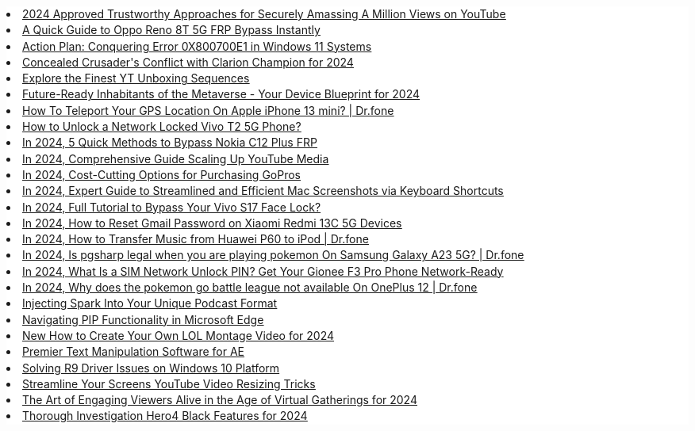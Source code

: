 <li><a href="https://youtube-stream.techidaily.com/2024-approved-trustworthy-approaches-for-securely-amassing-a-million-views-on-youtube/"><u>2024 Approved  Trustworthy Approaches for Securely Amassing A Million Views on YouTube</u></a></li>
<li><a href="https://android-frp.techidaily.com/a-quick-guide-to-oppo-reno-8t-5g-frp-bypass-instantly-by-drfone-android/"><u>A Quick Guide to Oppo Reno 8T 5G FRP Bypass Instantly</u></a></li>
<li><a href="https://win11-tips.techidaily.com/action-plan-conquering-error-0x800700e1-in-windows-11-systems/"><u>Action Plan: Conquering Error 0X800700E1 in Windows 11 Systems</u></a></li>
<li><a href="https://fox-direct.techidaily.com/concealed-crusaders-conflict-with-clarion-champion-for-2024/"><u>Concealed Crusader's Conflict with Clarion Champion for 2024</u></a></li>
<li><a href="https://extra-tips.techidaily.com/explore-the-finest-yt-unboxing-sequences/"><u>Explore the Finest YT Unboxing Sequences</u></a></li>
<li><a href="https://some-knowledge.techidaily.com/future-ready-inhabitants-of-the-metaverse-your-device-blueprint-for-2024/"><u>Future-Ready Inhabitants of the Metaverse - Your Device Blueprint for 2024</u></a></li>
<li><a href="https://change-location.techidaily.com/how-to-teleport-your-gps-location-on-apple-iphone-13-mini-drfone-by-drfone-virtual-ios/"><u>How To Teleport Your GPS Location On Apple iPhone 13 mini? | Dr.fone</u></a></li>
<li><a href="https://android-unlock.techidaily.com/how-to-unlock-a-network-locked-vivo-t2-5g-phone-by-drfone-android/"><u>How to Unlock a Network Locked Vivo T2 5G Phone?</u></a></li>
<li><a href="https://android-frp.techidaily.com/in-2024-5-quick-methods-to-bypass-nokia-c12-plus-frp-by-drfone-android/"><u>In 2024, 5 Quick Methods to Bypass Nokia C12 Plus FRP</u></a></li>
<li><a href="https://fox-direct.techidaily.com/in-2024-comprehensive-guide-scaling-up-youtube-media/"><u>In 2024, Comprehensive Guide  Scaling Up YouTube Media</u></a></li>
<li><a href="https://fox-direct.techidaily.com/in-2024-cost-cutting-options-for-purchasing-gopros/"><u>In 2024, Cost-Cutting Options for Purchasing GoPros</u></a></li>
<li><a href="https://video-screen-grab.techidaily.com/in-2024-expert-guide-to-streamlined-and-efficient-mac-screenshots-via-keyboard-shortcuts/"><u>In 2024, Expert Guide to Streamlined and Efficient Mac Screenshots via Keyboard Shortcuts</u></a></li>
<li><a href="https://android-unlock.techidaily.com/in-2024-full-tutorial-to-bypass-your-vivo-s17-face-lock-by-drfone-android/"><u>In 2024, Full Tutorial to Bypass Your Vivo S17 Face Lock?</u></a></li>
<li><a href="https://unlock-android.techidaily.com/in-2024-how-to-reset-gmail-password-on-xiaomi-redmi-13c-5g-devices-by-drfone-android/"><u>In 2024, How to Reset Gmail Password on Xiaomi Redmi 13C 5G Devices</u></a></li>
<li><a href="https://android-transfer.techidaily.com/in-2024-how-to-transfer-music-from-huawei-p60-to-ipod-drfone-by-drfone-transfer-from-android-transfer-from-android/"><u>In 2024, How to Transfer Music from Huawei P60 to iPod | Dr.fone</u></a></li>
<li><a href="https://phone-solutions.techidaily.com/in-2024-is-pgsharp-legal-when-you-are-playing-pokemon-on-samsung-galaxy-a23-5g-drfone-by-drfone-virtual-android/"><u>In 2024, Is pgsharp legal when you are playing pokemon On Samsung Galaxy A23 5G? | Dr.fone</u></a></li>
<li><a href="https://sim-unlock.techidaily.com/in-2024-what-is-a-sim-network-unlock-pin-get-your-gionee-f3-pro-phone-network-ready-by-drfone-android/"><u>In 2024, What Is a SIM Network Unlock PIN? Get Your Gionee F3 Pro Phone Network-Ready</u></a></li>
<li><a href="https://android-pokemon-go.techidaily.com/in-2024-why-does-the-pokemon-go-battle-league-not-available-on-oneplus-12-drfone-by-drfone-virtual-android/"><u>In 2024, Why does the pokemon go battle league not available On OnePlus 12 | Dr.fone</u></a></li>
<li><a href="https://fox-direct.techidaily.com/injecting-spark-into-your-unique-podcast-format/"><u>Injecting Spark Into Your Unique Podcast Format</u></a></li>
<li><a href="https://extra-tips.techidaily.com/navigating-pip-functionality-in-microsoft-edge/"><u>Navigating PIP Functionality in Microsoft Edge</u></a></li>
<li><a href="https://ai-editing-video.techidaily.com/new-how-to-create-your-own-lol-montage-video-for-2024/"><u>New How to Create Your Own LOL Montage Video for 2024</u></a></li>
<li><a href="https://fox-direct.techidaily.com/premier-text-manipulation-software-for-ae/"><u>Premier Text Manipulation Software for AE</u></a></li>
<li><a href="https://graphic-issues.techidaily.com/solving-r9-driver-issues-on-windows-10-platform/"><u>Solving R9 Driver Issues on Windows 10 Platform</u></a></li>
<li><a href="https://fox-direct.techidaily.com/streamline-your-screens-youtube-video-resizing-tricks/"><u>Streamline Your Screens  YouTube Video Resizing Tricks</u></a></li>
<li><a href="https://fox-direct.techidaily.com/the-art-of-engaging-viewers-alive-in-the-age-of-virtual-gatherings-for-2024/"><u>The Art of Engaging Viewers  Alive in the Age of Virtual Gatherings for 2024</u></a></li>
<li><a href="https://fox-direct.techidaily.com/thorough-investigation-hero4-black-features-for-2024/"><u>Thorough Investigation  Hero4 Black Features for 2024</u></a></li>